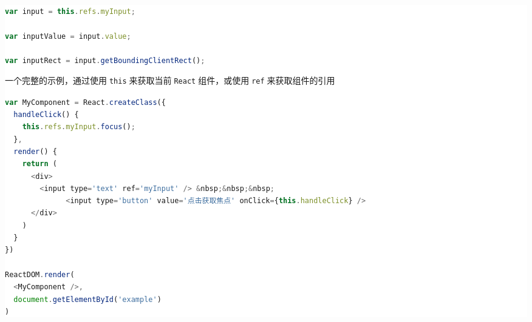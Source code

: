 ```js
var input = this.refs.myInput;

var inputValue = input.value;

var inputRect = input.getBoundingClientRect();
```

一个完整的示例，通过使用 `this` 来获取当前 `React` 组件，或使用 `ref` 来获取组件的引用

```js
var MyComponent = React.createClass({
  handleClick() {
    this.refs.myInput.focus();
  },
  render() {
    return (
      <div>
        <input type='text' ref='myInput' /> &nbsp;&nbsp;&nbsp;
              <input type='button' value='点击获取焦点' onClick={this.handleClick} />
      </div>
    )
  }
})

ReactDOM.render(
  <MyComponent />,
  document.getElementById('example')
)
```


